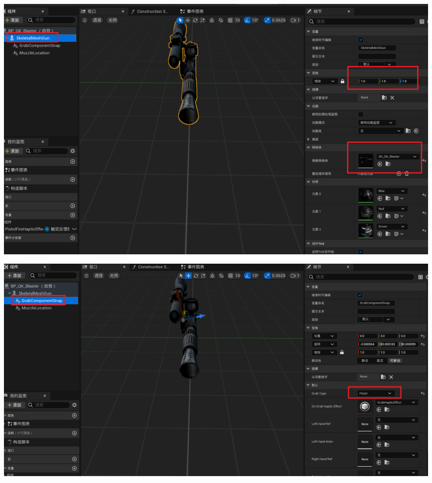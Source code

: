![image-20220917111450071](assets/image-20220917111450071.png)

![image-20220917111512486](assets/image-20220917111512486.png)
